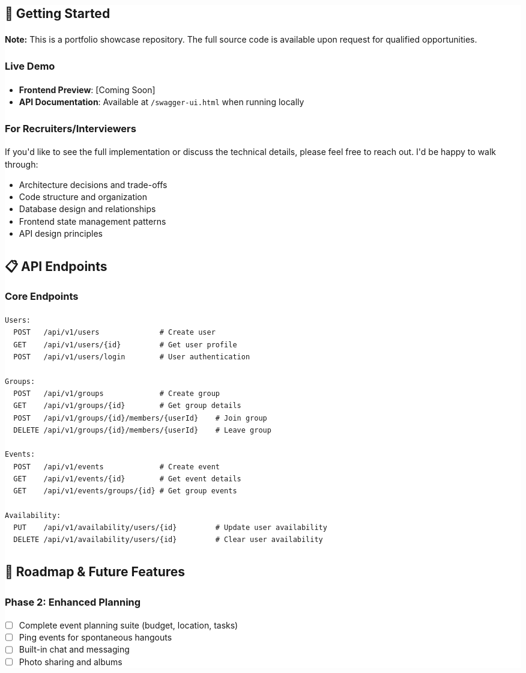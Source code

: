 ## 🚦 Getting Started

**Note:** This is a portfolio showcase repository. The full source code is available upon request for qualified opportunities.

### Live Demo
- **Frontend Preview**: [Coming Soon]
- **API Documentation**: Available at `/swagger-ui.html` when running locally

### For Recruiters/Interviewers
If you'd like to see the full implementation or discuss the technical details, please feel free to reach out. I'd be happy to walk through:
- Architecture decisions and trade-offs
- Code structure and organization  
- Database design and relationships
- Frontend state management patterns
- API design principles

## 📋 API Endpoints

### Core Endpoints
```
Users:
  POST   /api/v1/users              # Create user
  GET    /api/v1/users/{id}         # Get user profile
  POST   /api/v1/users/login        # User authentication

Groups:
  POST   /api/v1/groups             # Create group
  GET    /api/v1/groups/{id}        # Get group details
  POST   /api/v1/groups/{id}/members/{userId}    # Join group
  DELETE /api/v1/groups/{id}/members/{userId}    # Leave group

Events:
  POST   /api/v1/events             # Create event
  GET    /api/v1/events/{id}        # Get event details
  GET    /api/v1/events/groups/{id} # Get group events

Availability:
  PUT    /api/v1/availability/users/{id}         # Update user availability
  DELETE /api/v1/availability/users/{id}         # Clear user availability
```

## 🎯 Roadmap & Future Features

### Phase 2: Enhanced Planning
- [ ] Complete event planning suite (budget, location, tasks)
- [ ] Ping events for spontaneous hangouts
- [ ] Built-in chat and messaging
- [ ] Photo sharing and albums
